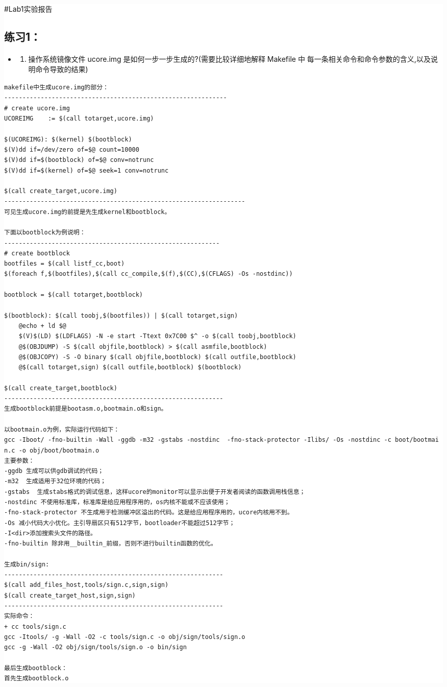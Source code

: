 #Lab1实验报告

## 练习1：
- 1. 操作系统镜像文件 ucore.img 是如何一步一步生成的?(需要比较详细地解释 Makefile 中 每一条相关命令和命令参数的含义,以及说明命令导致的结果)
```
makefile中生成ucore.img的部分：
-------------------------------------------------------------
# create ucore.img
UCOREIMG	:= $(call totarget,ucore.img)

$(UCOREIMG): $(kernel) $(bootblock)
$(V)dd if=/dev/zero of=$@ count=10000
$(V)dd if=$(bootblock) of=$@ conv=notrunc
$(V)dd if=$(kernel) of=$@ seek=1 conv=notrunc

$(call create_target,ucore.img)
------------------------------------------------------------------
可见生成ucore.img的前提是先生成kernel和bootblock。

下面以bootblock为例说明：
-----------------------------------------------------------
# create bootblock
bootfiles = $(call listf_cc,boot)
$(foreach f,$(bootfiles),$(call cc_compile,$(f),$(CC),$(CFLAGS) -Os -nostdinc))

bootblock = $(call totarget,bootblock)

$(bootblock): $(call toobj,$(bootfiles)) | $(call totarget,sign)
	@echo + ld $@
	$(V)$(LD) $(LDFLAGS) -N -e start -Ttext 0x7C00 $^ -o $(call toobj,bootblock)
	@$(OBJDUMP) -S $(call objfile,bootblock) > $(call asmfile,bootblock)
	@$(OBJCOPY) -S -O binary $(call objfile,bootblock) $(call outfile,bootblock)
	@$(call totarget,sign) $(call outfile,bootblock) $(bootblock)

$(call create_target,bootblock)
------------------------------------------------------------
生成bootblock前提是bootasm.o,bootmain.o和sign。

以bootmain.o为例，实际运行代码如下：
gcc -Iboot/ -fno-builtin -Wall -ggdb -m32 -gstabs -nostdinc  -fno-stack-protector -Ilibs/ -Os -nostdinc -c boot/bootmain.c -o obj/boot/bootmain.o
主要参数：
-ggdb 生成可以供gdb调试的代码；
-m32  生成适用于32位环境的代码；
-gstabs  生成stabs格式的调试信息，这样ucore的monitor可以显示出便于开发者阅读的函数调用栈信息；
-nostdinc 不使用标准库，标准库是给应用程序用的，os内核不能或不应该使用；
-fno-stack-protector 不生成用于检测缓冲区溢出的代码。这是给应用程序用的，ucore内核用不到。
-Os 减小代码大小优化。主引导扇区只有512字节，bootloader不能超过512字节；
-I<dir>添加搜索头文件的路径。
-fno-builtin 除非用__builtin_前缀，否则不进行builtin函数的优化。

生成bin/sign:
------------------------------------------------------------
$(call add_files_host,tools/sign.c,sign,sign)
$(call create_target_host,sign,sign)
------------------------------------------------------------
实际命令：
+ cc tools/sign.c
gcc -Itools/ -g -Wall -O2 -c tools/sign.c -o obj/sign/tools/sign.o
gcc -g -Wall -O2 obj/sign/tools/sign.o -o bin/sign

最后生成bootblock：
首先生成bootblock.o
```